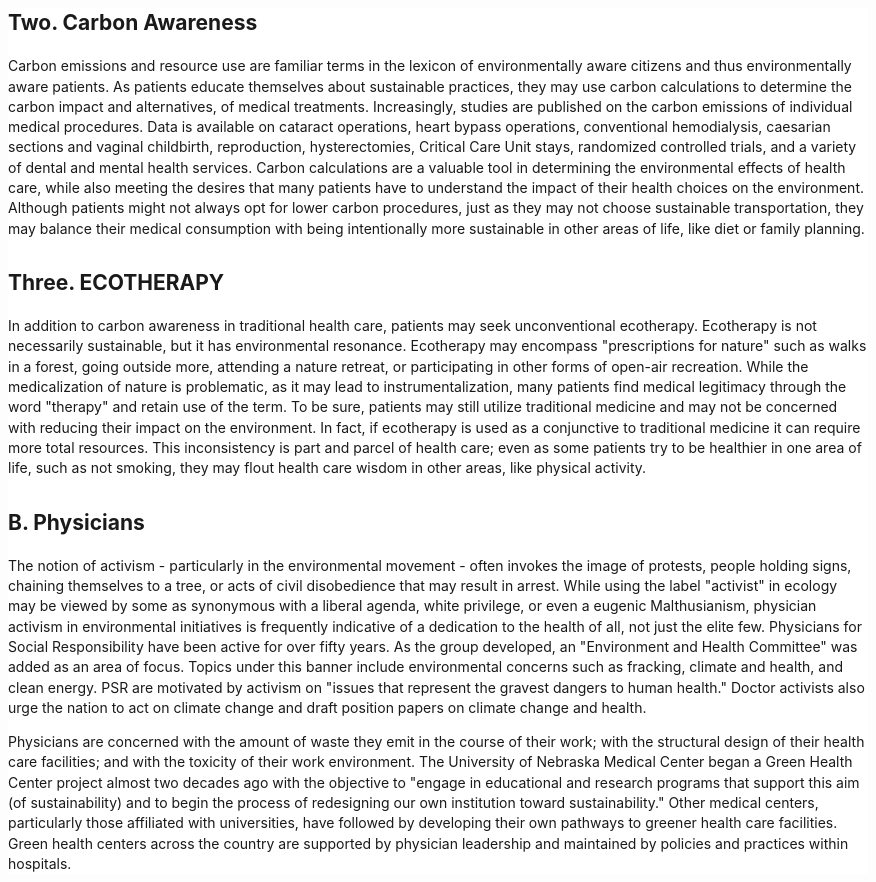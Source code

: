 
## Two. Carbon Awareness

Carbon emissions and resource use are familiar terms in the lexicon of environmentally aware citizens and thus environmentally aware patients. As patients educate themselves about sustainable practices, they may use carbon calculations to determine the carbon impact and alternatives, of medical treatments. Increasingly, studies are published on the carbon emissions of individual medical procedures. Data is available on cataract operations, heart bypass operations, conventional hemodialysis, caesarian sections and vaginal childbirth, reproduction, hysterectomies, Critical Care Unit stays, randomized controlled trials, and a variety of dental and mental health services. Carbon calculations are a valuable tool in determining the environmental effects of health care, while also meeting the desires that many patients have to understand the impact of their health choices on the environment. Although patients might not always opt for lower carbon procedures, just as they may not choose sustainable transportation, they may balance their medical consumption with being intentionally more sustainable in other areas of life, like diet or family planning.


## Three. ECOTHERAPY

In addition to carbon awareness in traditional health care, patients may seek unconventional ecotherapy. Ecotherapy is not necessarily sustainable, but it has environmental resonance. Ecotherapy may encompass "prescriptions for nature" such as walks in a forest, going outside more, attending a nature retreat, or participating in other forms of open-air recreation. While the medicalization of nature is problematic, as it may lead to instrumentalization, many patients find medical legitimacy through the word "therapy" and retain use of the term. To be sure, patients may still utilize traditional medicine and may not be concerned with reducing their impact on the environment. In fact, if ecotherapy is used as a conjunctive to traditional medicine it can require more total resources. This inconsistency is part and parcel of health care; even as some patients try to be healthier in one area of life, such as not smoking, they may flout health care wisdom in other areas, like physical activity.


## B. Physicians

The notion of activism - particularly in the environmental movement - often invokes the image of protests, people holding signs, chaining themselves to a tree, or acts of civil disobedience that may result in arrest. While using the label "activist" in ecology may be viewed by some as synonymous with a liberal agenda, white privilege, or even a eugenic Malthusianism, physician activism in environmental initiatives is frequently indicative of a dedication to the health of all, not just the elite few. Physicians for Social Responsibility have been active for over fifty years. As the group developed, an "Environment and Health Committee" was added as an area of focus. Topics under this banner include environmental concerns such as fracking, climate and health, and clean energy. PSR are motivated by activism on "issues that represent the gravest dangers to human health." Doctor activists also urge the nation to act on climate change and draft position papers on climate change and health.

Physicians are concerned with the amount of waste they emit in the course of their work; with the structural design of their health care facilities; and with the toxicity of their work environment. The University of Nebraska Medical Center began a Green Health Center project almost two decades ago with the objective to "engage in educational and research programs that support this aim (of sustainability) and to begin the process of redesigning our own institution toward sustainability." Other medical centers, particularly those affiliated with universities, have followed by developing their own pathways to greener health care facilities. Green health centers across the country are supported by physician leadership and maintained by policies and practices within hospitals.
